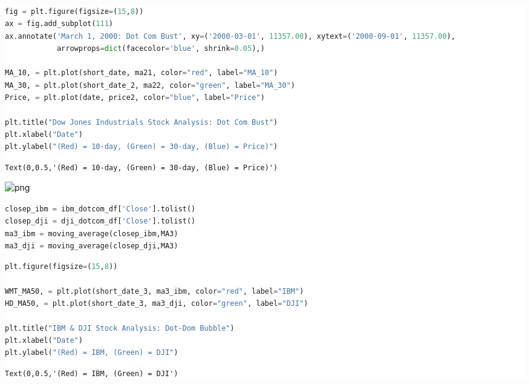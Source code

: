 

```python
fig = plt.figure(figsize=(15,8))
ax = fig.add_subplot(111)
ax.annotate('March 1, 2000: Dot Com Bust', xy=('2000-03-01', 11357.00), xytext=('2000-09-01', 11357.00),
            arrowprops=dict(facecolor='blue', shrink=0.05),)

MA_10, = plt.plot(short_date, ma21, color="red", label="MA_10")
MA_30, = plt.plot(short_date_2, ma22, color="green", label="MA_30")
Price, = plt.plot(date, price2, color="blue", label="Price")

plt.title("Dow Jones Industrials Stock Analysis: Dot Com Bust")
plt.xlabel("Date")
plt.ylabel("(Red) = 10-day, (Green) = 30-day, (Blue) = Price)")
```




    Text(0,0.5,'(Red) = 10-day, (Green) = 30-day, (Blue) = Price)')




![png](Project_One_LWFinal_files/Project_One_LWFinal_20_1.png)



```python
closep_ibm = ibm_dotcom_df['Close'].tolist()
closep_dji = dji_dotcom_df['Close'].tolist()
ma3_ibm = moving_average(closep_ibm,MA3)
ma3_dji = moving_average(closep_dji,MA3)
```


```python


```


```python
plt.figure(figsize=(15,8))

WMT_MA50, = plt.plot(short_date_3, ma3_ibm, color="red", label="IBM")
HD_MA50, = plt.plot(short_date_3, ma3_dji, color="green", label="DJI")

plt.title("IBM & DJI Stock Analysis: Dot-Dom Bubble")
plt.xlabel("Date")
plt.ylabel("(Red) = IBM, (Green) = DJI")
```




    Text(0,0.5,'(Red) = IBM, (Green) = DJI')




